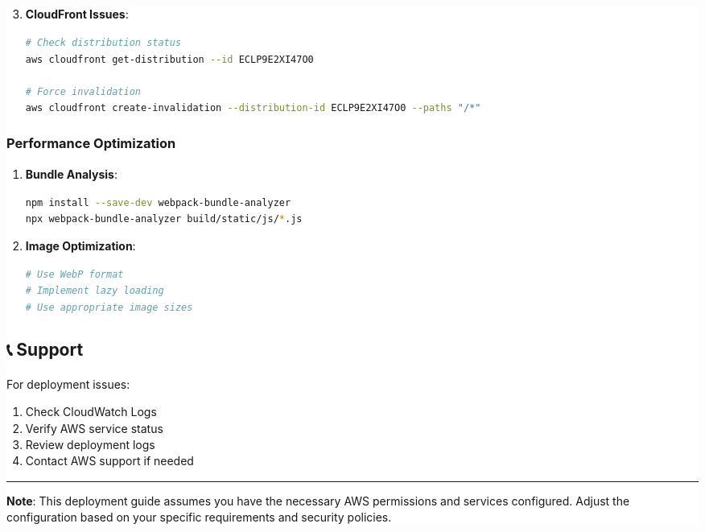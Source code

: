 3. **CloudFront Issues**:
   ```bash
   # Check distribution status
   aws cloudfront get-distribution --id ECLP9E2XI47O0
   
   # Force invalidation
   aws cloudfront create-invalidation --distribution-id ECLP9E2XI47O0 --paths "/*"
   ```

### Performance Optimization

1. **Bundle Analysis**:
   ```bash
   npm install --save-dev webpack-bundle-analyzer
   npx webpack-bundle-analyzer build/static/js/*.js
   ```

2. **Image Optimization**:
   ```bash
   # Use WebP format
   # Implement lazy loading
   # Use appropriate image sizes
   ```

## 📞 Support

For deployment issues:
1. Check CloudWatch Logs
2. Verify AWS service status
3. Review deployment logs
4. Contact AWS support if needed

---

**Note**: This deployment guide assumes you have the necessary AWS permissions and services configured. Adjust the configuration based on your specific requirements and security policies. 
